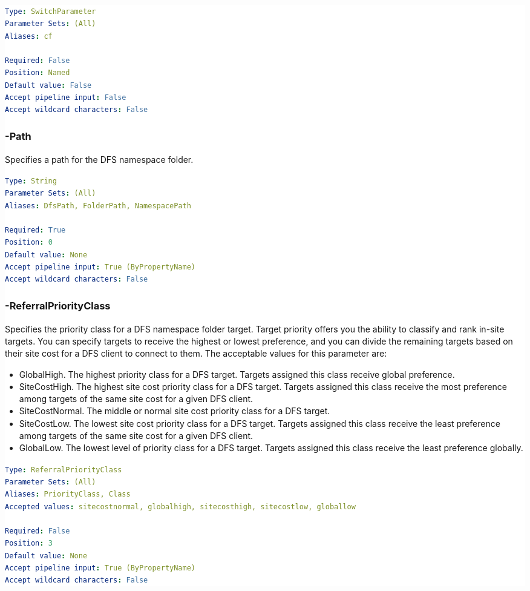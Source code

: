 ```yaml
Type: SwitchParameter
Parameter Sets: (All)
Aliases: cf

Required: False
Position: Named
Default value: False
Accept pipeline input: False
Accept wildcard characters: False
```

### -Path
Specifies a path for the DFS namespace folder.

```yaml
Type: String
Parameter Sets: (All)
Aliases: DfsPath, FolderPath, NamespacePath

Required: True
Position: 0
Default value: None
Accept pipeline input: True (ByPropertyName)
Accept wildcard characters: False
```

### -ReferralPriorityClass
Specifies the priority class for a DFS namespace folder target.
Target priority offers you the ability to classify and rank in-site targets.
You can specify targets to receive the highest or lowest preference, and you can divide the remaining targets based on their site cost for a DFS client to connect to them.
The acceptable values for this parameter are:

- GlobalHigh.
The highest priority class for a DFS target.
Targets assigned this class receive global preference. 
- SiteCostHigh.
The highest site cost priority class for a DFS target.
Targets assigned this class receive the most preference among targets of the same site cost for a given DFS client.
- SiteCostNormal.
The middle or normal site cost priority class for a DFS target. 
- SiteCostLow.
The lowest site cost priority class for a DFS target.
Targets assigned this class receive the least preference among targets of the same site cost for a given DFS client.
- GlobalLow.
The lowest level of priority class for a DFS target.
Targets assigned this class receive the least preference globally.

```yaml
Type: ReferralPriorityClass
Parameter Sets: (All)
Aliases: PriorityClass, Class
Accepted values: sitecostnormal, globalhigh, sitecosthigh, sitecostlow, globallow

Required: False
Position: 3
Default value: None
Accept pipeline input: True (ByPropertyName)
Accept wildcard characters: False
```

